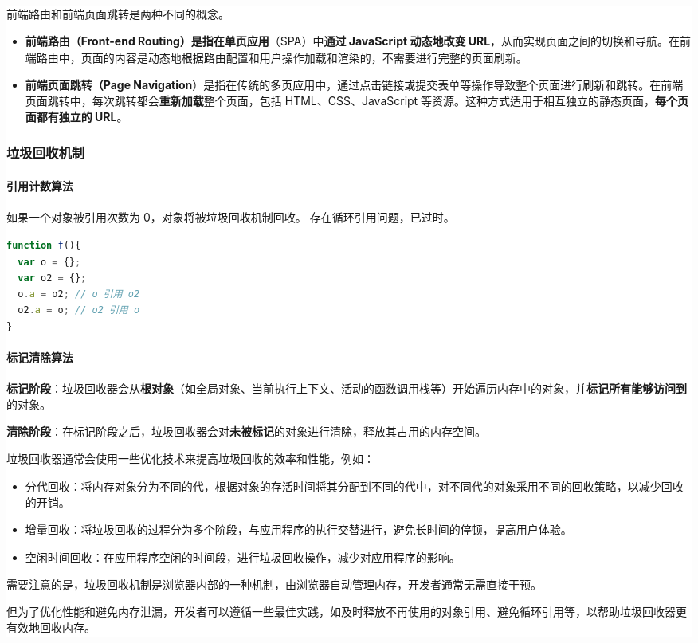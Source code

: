    前端路由和前端页面跳转是两种不同的概念。

   - **前端路由（Front-end Routing）**是指在**单页应用**（SPA）中**通过 JavaScript 动态地改变 URL**，从而实现页面之间的切换和导航。在前端路由中，页面的内容是动态地根据路由配置和用户操作加载和渲染的，不需要进行完整的页面刷新。

   - **前端页面跳转（Page Navigation**）是指在传统的多页应用中，通过点击链接或提交表单等操作导致整个页面进行刷新和跳转。在前端页面跳转中，每次跳转都会**重新加载**整个页面，包括 HTML、CSS、JavaScript 等资源。这种方式适用于相互独立的静态页面，**每个页面都有独立的 URL**。

### 垃圾回收机制

#### 引用计数算法
如果一个对象被引用次数为 0，对象将被垃圾回收机制回收。
存在循环引用问题，已过时。
```javascript
function f(){
  var o = {};
  var o2 = {};
  o.a = o2; // o 引用 o2
  o2.a = o; // o2 引用 o
}
```
#### 标记清除算法

**标记阶段**：垃圾回收器会从**根对象**（如全局对象、当前执行上下文、活动的函数调用栈等）开始遍历内存中的对象，并**标记所有能够访问到**的对象。

**清除阶段**：在标记阶段之后，垃圾回收器会对**未被标记**的对象进行清除，释放其占用的内存空间。

垃圾回收器通常会使用一些优化技术来提高垃圾回收的效率和性能，例如：

- 分代回收：将内存对象分为不同的代，根据对象的存活时间将其分配到不同的代中，对不同代的对象采用不同的回收策略，以减少回收的开销。

- 增量回收：将垃圾回收的过程分为多个阶段，与应用程序的执行交替进行，避免长时间的停顿，提高用户体验。

- 空闲时间回收：在应用程序空闲的时间段，进行垃圾回收操作，减少对应用程序的影响。

需要注意的是，垃圾回收机制是浏览器内部的一种机制，由浏览器自动管理内存，开发者通常无需直接干预。

但为了优化性能和避免内存泄漏，开发者可以遵循一些最佳实践，如及时释放不再使用的对象引用、避免循环引用等，以帮助垃圾回收器更有效地回收内存。


